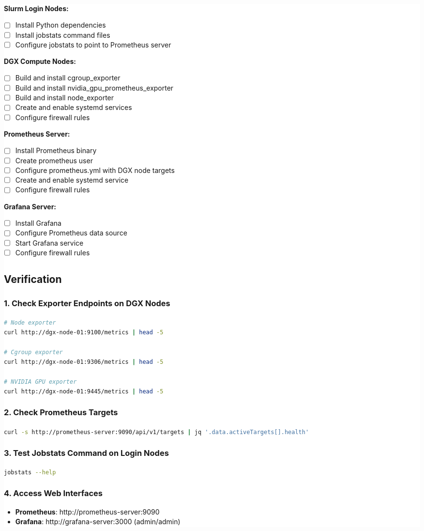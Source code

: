 **Slurm Login Nodes:**
- [ ] Install Python dependencies
- [ ] Install jobstats command files
- [ ] Configure jobstats to point to Prometheus server

**DGX Compute Nodes:**
- [ ] Build and install cgroup_exporter
- [ ] Build and install nvidia_gpu_prometheus_exporter
- [ ] Build and install node_exporter
- [ ] Create and enable systemd services
- [ ] Configure firewall rules

**Prometheus Server:**
- [ ] Install Prometheus binary
- [ ] Create prometheus user
- [ ] Configure prometheus.yml with DGX node targets
- [ ] Create and enable systemd service
- [ ] Configure firewall rules

**Grafana Server:**
- [ ] Install Grafana
- [ ] Configure Prometheus data source
- [ ] Start Grafana service
- [ ] Configure firewall rules

## Verification

### 1. Check Exporter Endpoints on DGX Nodes
```bash
# Node exporter
curl http://dgx-node-01:9100/metrics | head -5

# Cgroup exporter
curl http://dgx-node-01:9306/metrics | head -5

# NVIDIA GPU exporter
curl http://dgx-node-01:9445/metrics | head -5
```

### 2. Check Prometheus Targets
```bash
curl -s http://prometheus-server:9090/api/v1/targets | jq '.data.activeTargets[].health'
```

### 3. Test Jobstats Command on Login Nodes
```bash
jobstats --help
```

### 4. Access Web Interfaces
- **Prometheus**: http://prometheus-server:9090
- **Grafana**: http://grafana-server:3000 (admin/admin)

